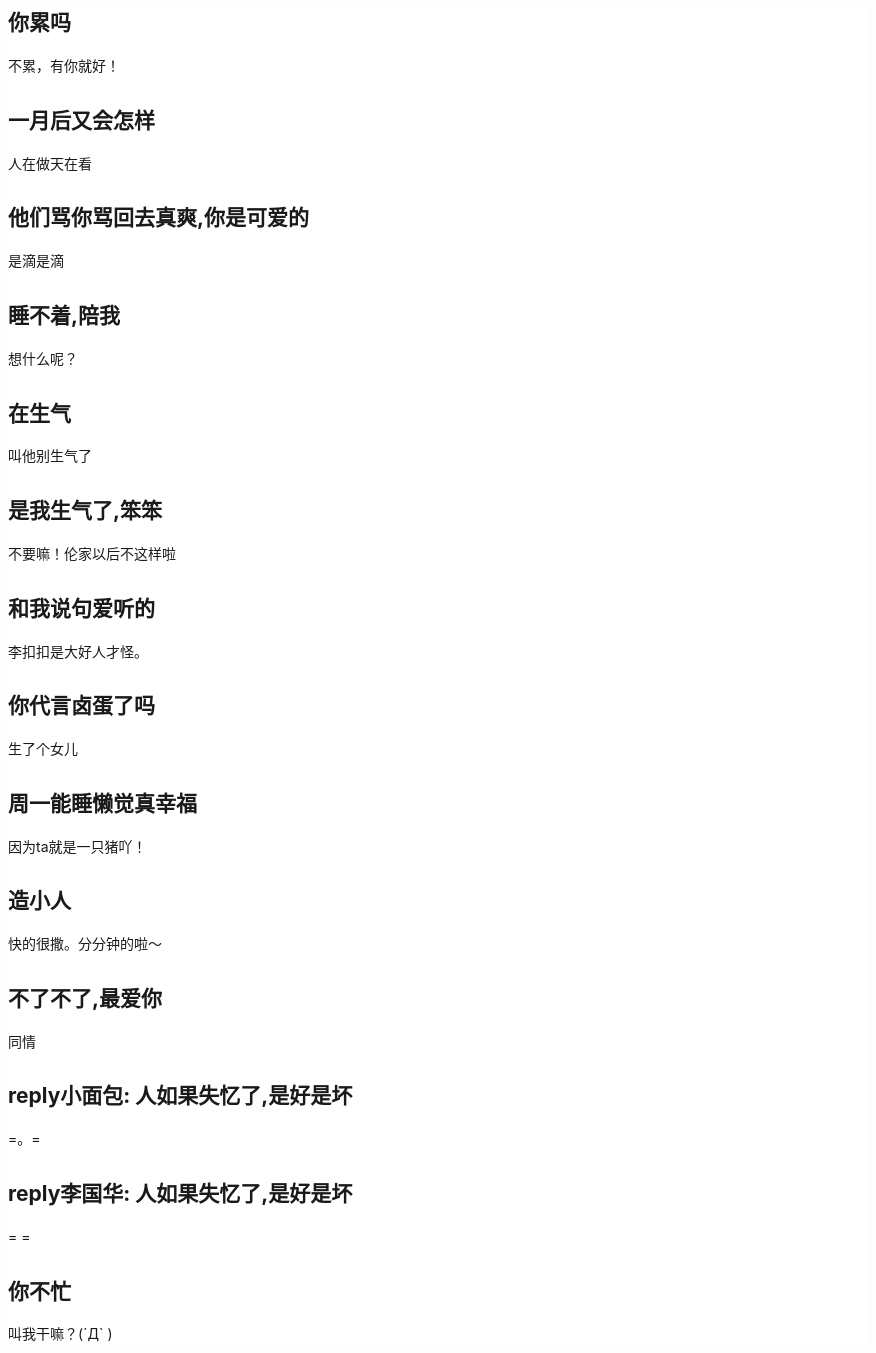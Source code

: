 ## 你累吗
不累，有你就好！

## 一月后又会怎样
人在做天在看

## 他们骂你骂回去真爽,你是可爱的
是滴是滴

## 睡不着,陪我
想什么呢？

## 在生气
叫他别生气了

## 是我生气了,笨笨
不要嘛！伦家以后不这样啦

## 和我说句爱听的
李扣扣是大好人才怪。

## 你代言卤蛋了吗
生了个女儿

## 周一能睡懒觉真幸福
因为ta就是一只猪吖！

## 造小人
快的很撒。分分钟的啦〜

## 不了不了,最爱你
同情

## reply小面包: 人如果失忆了,是好是坏
=。=

## reply李国华: 人如果失忆了,是好是坏
= =

## 你不忙
叫我干嘛？(´Д` )
